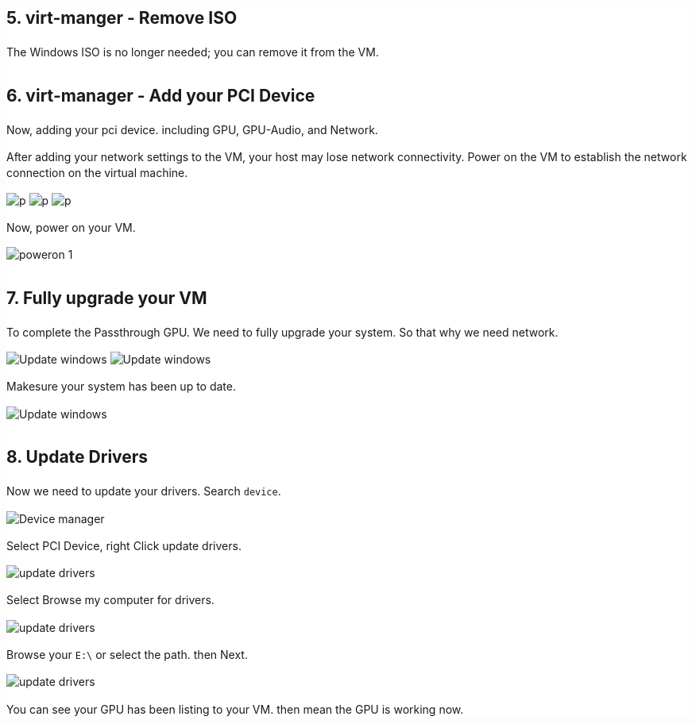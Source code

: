 
## 5. virt-manger - Remove ISO

The Windows ISO is no longer needed; you can remove it from the VM.

## 6. virt-manager - Add your PCI Device

Now, adding your pci device. including GPU, GPU-Audio, and Network.

After adding your network settings to the VM, your host may lose network connectivity. Power on the VM to establish the network connection on the virtual machine.

![p](/blog/linux/dual-gpu-passthrough/part7/P1.png)
![p](/blog/linux/dual-gpu-passthrough/part7/P2.png)
![p](/blog/linux/dual-gpu-passthrough/part7/P3.png)

Now, power on your VM.

![poweron 1](/blog/linux/dual-gpu-passthrough/part7/Poweron_1.png)

## 7. Fully upgrade your VM

To complete the Passthrough GPU. We need to fully upgrade your system. So that why we need network.

![Update windows](/blog/linux/dual-gpu-passthrough/part7/Update_windows.png)
![Update windows](/blog/linux/dual-gpu-passthrough/part7/Update_windows_2.png)

Makesure your system has been up to date.

![Update windows](/blog/linux/dual-gpu-passthrough/part7/Update_windows_3.png)


## 8. Update Drivers

Now we need to update your drivers. Search `device`.

![Device manager](/blog/linux/dual-gpu-passthrough/part7/Device_manager.png)

Select PCI Device, right Click update drivers.

![update drivers](/blog/linux/dual-gpu-passthrough/part7/drivers_update_1.png)

Select Browse my computer for drivers.

![update drivers](/blog/linux/dual-gpu-passthrough/part7/drivers_update_2.png)

Browse your `E:\` or select the path. then Next.

![update drivers](/blog/linux/dual-gpu-passthrough/part7/drivers_update_3.png)

You can see your GPU has been listing to your VM. then mean the GPU is working now.
